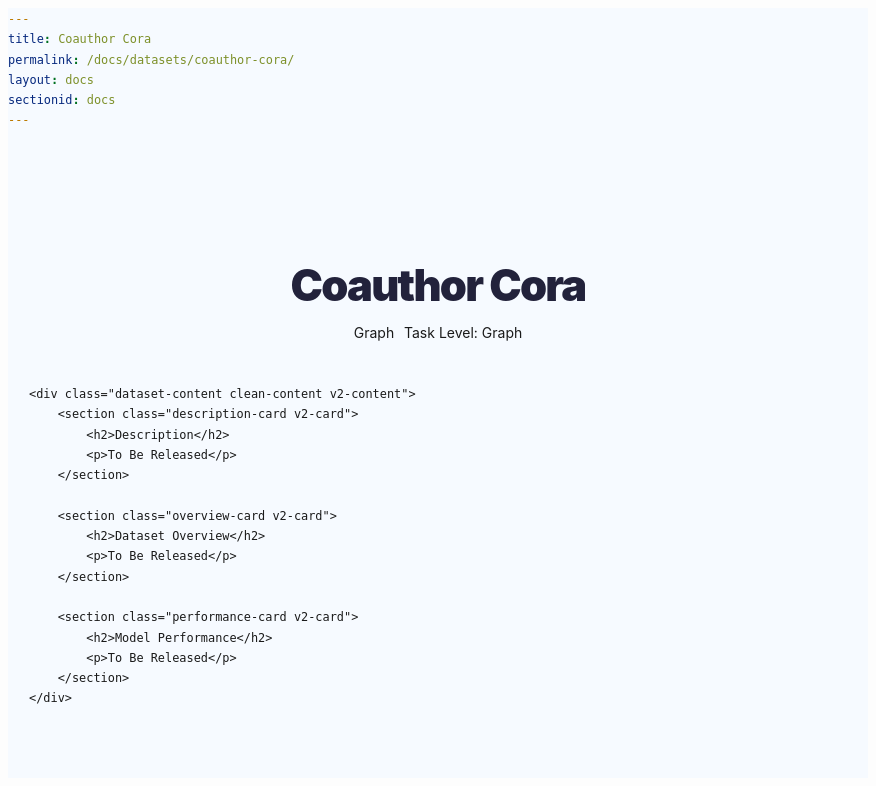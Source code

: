 ```yaml
---
title: Coauthor Cora
permalink: /docs/datasets/coauthor-cora/
layout: docs
sectionid: docs
---
```



<div class="dataset-page clean-modern v2">
    <div class="dataset-header clean-header v2-header">
        <h1>Coauthor Cora</h1>
        <div class="dataset-meta v2-meta">
            <span class="domain-tag">Graph</span>
            <span class="task-tag">Task Level: Graph</span>
        </div>
    </div>

    <div class="dataset-content clean-content v2-content">
        <section class="description-card v2-card">
            <h2>Description</h2>
            <p>To Be Released</p>
        </section>

        <section class="overview-card v2-card">
            <h2>Dataset Overview</h2>
            <p>To Be Released</p>
        </section>

        <section class="performance-card v2-card">
            <h2>Model Performance</h2>
            <p>To Be Released</p>
        </section>
    </div>
</div>

<style>
body {
    background: #f6faff;
    font-family: 'Inter', -apple-system, BlinkMacSystemFont, 'Segoe UI', Roboto, sans-serif;
}
.dataset-page.clean-modern.v2 {
    max-width: 1100px;
    margin: 0 auto;
    padding: 3.5rem 1.5rem 4rem 1.5rem;
}
.clean-header.v2-header {
    text-align: center;
    margin-bottom: 2.8rem;
    margin-top: 1.5rem;
}
.clean-header.v2-header h1 {
    font-size: 3.1rem;
    font-weight: 900;
    color: #22223b;
    margin-bottom: 0.5rem;
    letter-spacing: -0.04em;
}
.dataset-meta.v2-meta {
    display: flex;
    justify-content: center;
    gap: 0.7rem;
    margin-top: 0.1rem;
}
.domain-tag, .task-tag {